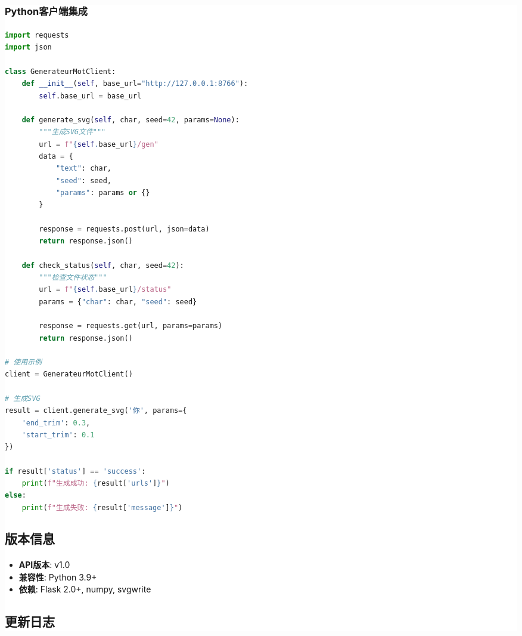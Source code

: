 ### Python客户端集成
```python
import requests
import json

class GenerateurMotClient:
    def __init__(self, base_url="http://127.0.0.1:8766"):
        self.base_url = base_url
    
    def generate_svg(self, char, seed=42, params=None):
        """生成SVG文件"""
        url = f"{self.base_url}/gen"
        data = {
            "text": char,
            "seed": seed,
            "params": params or {}
        }
        
        response = requests.post(url, json=data)
        return response.json()
    
    def check_status(self, char, seed=42):
        """检查文件状态"""
        url = f"{self.base_url}/status"
        params = {"char": char, "seed": seed}
        
        response = requests.get(url, params=params)
        return response.json()

# 使用示例
client = GenerateurMotClient()

# 生成SVG
result = client.generate_svg('你', params={
    'end_trim': 0.3,
    'start_trim': 0.1
})

if result['status'] == 'success':
    print(f"生成成功: {result['urls']}")
else:
    print(f"生成失败: {result['message']}")
```

## 版本信息

- **API版本**: v1.0
- **兼容性**: Python 3.9+
- **依赖**: Flask 2.0+, numpy, svgwrite

## 更新日志
